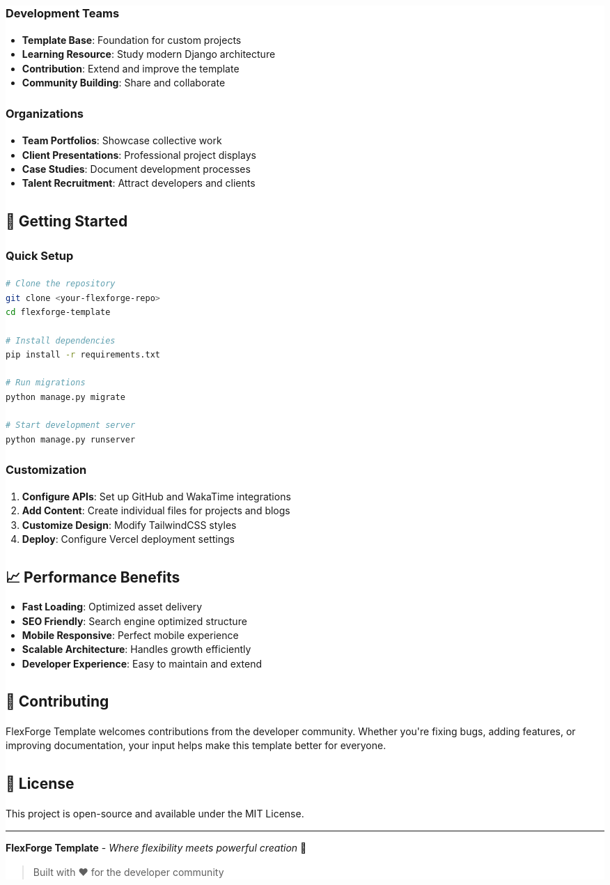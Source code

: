 ### Development Teams

- **Template Base**: Foundation for custom projects
- **Learning Resource**: Study modern Django architecture
- **Contribution**: Extend and improve the template
- **Community Building**: Share and collaborate

### Organizations

- **Team Portfolios**: Showcase collective work
- **Client Presentations**: Professional project displays
- **Case Studies**: Document development processes
- **Talent Recruitment**: Attract developers and clients

## 🚀 Getting Started

### Quick Setup

```bash
# Clone the repository
git clone <your-flexforge-repo>
cd flexforge-template

# Install dependencies
pip install -r requirements.txt

# Run migrations
python manage.py migrate

# Start development server
python manage.py runserver
```

### Customization

1. **Configure APIs**: Set up GitHub and WakaTime integrations
2. **Add Content**: Create individual files for projects and blogs
3. **Customize Design**: Modify TailwindCSS styles
4. **Deploy**: Configure Vercel deployment settings

## 📈 Performance Benefits

- **Fast Loading**: Optimized asset delivery
- **SEO Friendly**: Search engine optimized structure
- **Mobile Responsive**: Perfect mobile experience
- **Scalable Architecture**: Handles growth efficiently
- **Developer Experience**: Easy to maintain and extend

## 🤝 Contributing

FlexForge Template welcomes contributions from the developer community. Whether you're fixing bugs, adding features, or improving documentation, your input helps make this template better for everyone.

## 📝 License

This project is open-source and available under the MIT License.

---

**FlexForge Template** - *Where flexibility meets powerful creation* 🚀

> Built with ❤️ for the developer community
